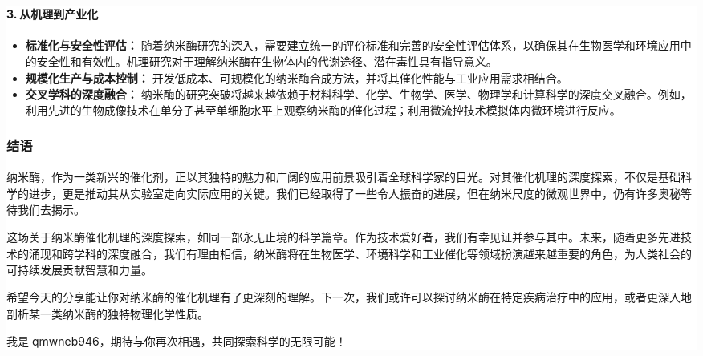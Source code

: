 #### 3. 从机理到产业化

*   **标准化与安全性评估：** 随着纳米酶研究的深入，需要建立统一的评价标准和完善的安全性评估体系，以确保其在生物医学和环境应用中的安全性和有效性。机理研究对于理解纳米酶在生物体内的代谢途径、潜在毒性具有指导意义。
*   **规模化生产与成本控制：** 开发低成本、可规模化的纳米酶合成方法，并将其催化性能与工业应用需求相结合。
*   **交叉学科的深度融合：** 纳米酶的研究突破将越来越依赖于材料科学、化学、生物学、医学、物理学和计算科学的深度交叉融合。例如，利用先进的生物成像技术在单分子甚至单细胞水平上观察纳米酶的催化过程；利用微流控技术模拟体内微环境进行反应。

### 结语

纳米酶，作为一类新兴的催化剂，正以其独特的魅力和广阔的应用前景吸引着全球科学家的目光。对其催化机理的深度探索，不仅是基础科学的进步，更是推动其从实验室走向实际应用的关键。我们已经取得了一些令人振奋的进展，但在纳米尺度的微观世界中，仍有许多奥秘等待我们去揭示。

这场关于纳米酶催化机理的深度探索，如同一部永无止境的科学篇章。作为技术爱好者，我们有幸见证并参与其中。未来，随着更多先进技术的涌现和跨学科的深度融合，我们有理由相信，纳米酶将在生物医学、环境科学和工业催化等领域扮演越来越重要的角色，为人类社会的可持续发展贡献智慧和力量。

希望今天的分享能让你对纳米酶的催化机理有了更深刻的理解。下一次，我们或许可以探讨纳米酶在特定疾病治疗中的应用，或者更深入地剖析某一类纳米酶的独特物理化学性质。

我是 qmwneb946，期待与你再次相遇，共同探索科学的无限可能！